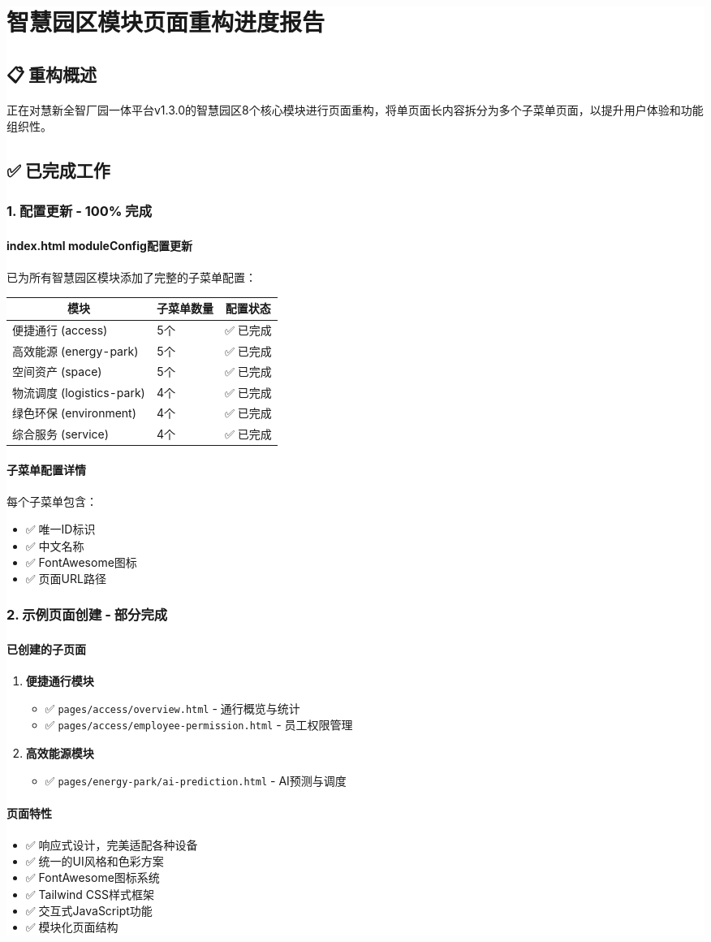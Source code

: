 # 智慧园区模块页面重构进度报告

## 📋 重构概述

正在对慧新全智厂园一体平台v1.3.0的智慧园区8个核心模块进行页面重构，将单页面长内容拆分为多个子菜单页面，以提升用户体验和功能组织性。

## ✅ 已完成工作

### 1. 配置更新 - 100% 完成

#### **index.html moduleConfig配置更新**
已为所有智慧园区模块添加了完整的子菜单配置：

| 模块 | 子菜单数量 | 配置状态 |
|------|-----------|----------|
| 便捷通行 (access) | 5个 | ✅ 已完成 |
| 高效能源 (energy-park) | 5个 | ✅ 已完成 |
| 空间资产 (space) | 5个 | ✅ 已完成 |
| 物流调度 (logistics-park) | 4个 | ✅ 已完成 |
| 绿色环保 (environment) | 4个 | ✅ 已完成 |
| 综合服务 (service) | 4个 | ✅ 已完成 |

#### **子菜单配置详情**
每个子菜单包含：
- ✅ 唯一ID标识
- ✅ 中文名称
- ✅ FontAwesome图标
- ✅ 页面URL路径

### 2. 示例页面创建 - 部分完成

#### **已创建的子页面**
1. **便捷通行模块**
   - ✅ `pages/access/overview.html` - 通行概览与统计
   - ✅ `pages/access/employee-permission.html` - 员工权限管理

2. **高效能源模块**
   - ✅ `pages/energy-park/ai-prediction.html` - AI预测与调度

#### **页面特性**
- ✅ 响应式设计，完美适配各种设备
- ✅ 统一的UI风格和色彩方案
- ✅ FontAwesome图标系统
- ✅ Tailwind CSS样式框架
- ✅ 交互式JavaScript功能
- ✅ 模块化页面结构
